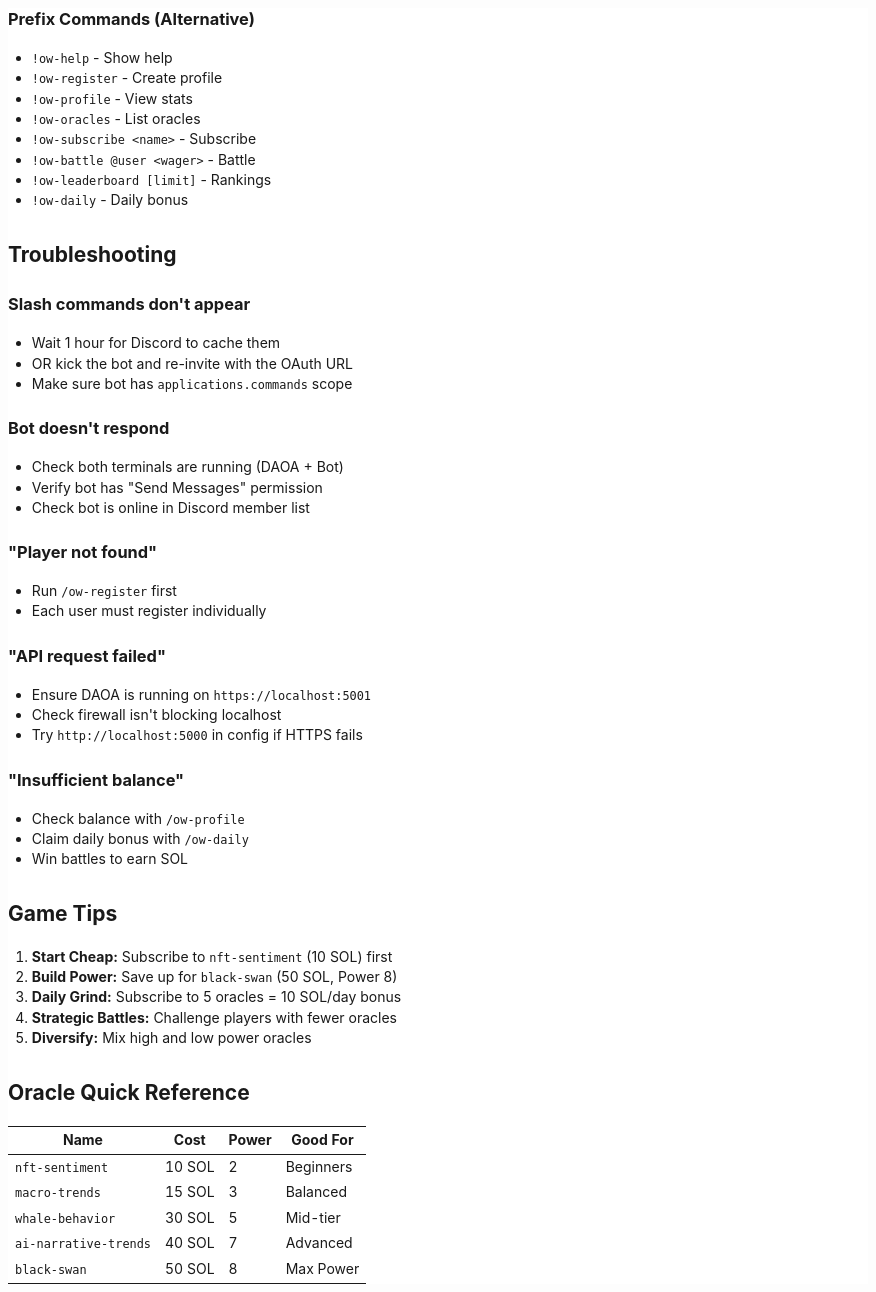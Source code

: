 ### Prefix Commands (Alternative)
- `!ow-help` - Show help
- `!ow-register` - Create profile
- `!ow-profile` - View stats
- `!ow-oracles` - List oracles
- `!ow-subscribe <name>` - Subscribe
- `!ow-battle @user <wager>` - Battle
- `!ow-leaderboard [limit]` - Rankings
- `!ow-daily` - Daily bonus

## Troubleshooting

### Slash commands don't appear
- Wait 1 hour for Discord to cache them
- OR kick the bot and re-invite with the OAuth URL
- Make sure bot has `applications.commands` scope

### Bot doesn't respond
- Check both terminals are running (DAOA + Bot)
- Verify bot has "Send Messages" permission
- Check bot is online in Discord member list

### "Player not found"
- Run `/ow-register` first
- Each user must register individually

### "API request failed"
- Ensure DAOA is running on `https://localhost:5001`
- Check firewall isn't blocking localhost
- Try `http://localhost:5000` in config if HTTPS fails

### "Insufficient balance"
- Check balance with `/ow-profile`
- Claim daily bonus with `/ow-daily`
- Win battles to earn SOL

## Game Tips

1. **Start Cheap:** Subscribe to `nft-sentiment` (10 SOL) first
2. **Build Power:** Save up for `black-swan` (50 SOL, Power 8)
3. **Daily Grind:** Subscribe to 5 oracles = 10 SOL/day bonus
4. **Strategic Battles:** Challenge players with fewer oracles
5. **Diversify:** Mix high and low power oracles

## Oracle Quick Reference

| Name | Cost | Power | Good For |
|------|------|-------|----------|
| `nft-sentiment` | 10 SOL | 2 | Beginners |
| `macro-trends` | 15 SOL | 3 | Balanced |
| `whale-behavior` | 30 SOL | 5 | Mid-tier |
| `ai-narrative-trends` | 40 SOL | 7 | Advanced |
| `black-swan` | 50 SOL | 8 | Max Power |
